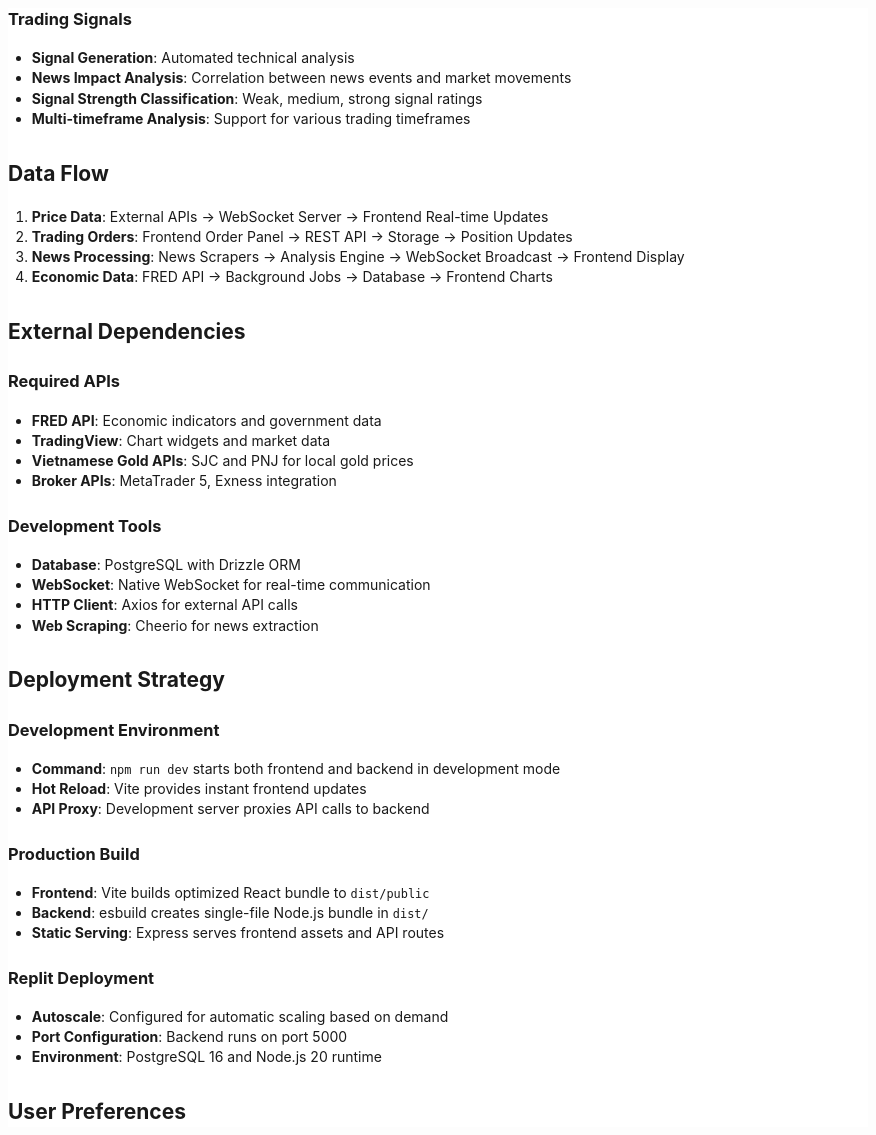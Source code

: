 ### Trading Signals

- **Signal Generation**: Automated technical analysis
- **News Impact Analysis**: Correlation between news events and market movements
- **Signal Strength Classification**: Weak, medium, strong signal ratings
- **Multi-timeframe Analysis**: Support for various trading timeframes

## Data Flow

1. **Price Data**: External APIs → WebSocket Server → Frontend Real-time Updates
2. **Trading Orders**: Frontend Order Panel → REST API → Storage → Position Updates
3. **News Processing**: News Scrapers → Analysis Engine → WebSocket Broadcast → Frontend Display
4. **Economic Data**: FRED API → Background Jobs → Database → Frontend Charts

## External Dependencies

### Required APIs

- **FRED API**: Economic indicators and government data
- **TradingView**: Chart widgets and market data
- **Vietnamese Gold APIs**: SJC and PNJ for local gold prices
- **Broker APIs**: MetaTrader 5, Exness integration

### Development Tools

- **Database**: PostgreSQL with Drizzle ORM
- **WebSocket**: Native WebSocket for real-time communication
- **HTTP Client**: Axios for external API calls
- **Web Scraping**: Cheerio for news extraction

## Deployment Strategy

### Development Environment

- **Command**: `npm run dev` starts both frontend and backend in development mode
- **Hot Reload**: Vite provides instant frontend updates
- **API Proxy**: Development server proxies API calls to backend

### Production Build

- **Frontend**: Vite builds optimized React bundle to `dist/public`
- **Backend**: esbuild creates single-file Node.js bundle in `dist/`
- **Static Serving**: Express serves frontend assets and API routes

### Replit Deployment

- **Autoscale**: Configured for automatic scaling based on demand
- **Port Configuration**: Backend runs on port 5000
- **Environment**: PostgreSQL 16 and Node.js 20 runtime

## User Preferences

